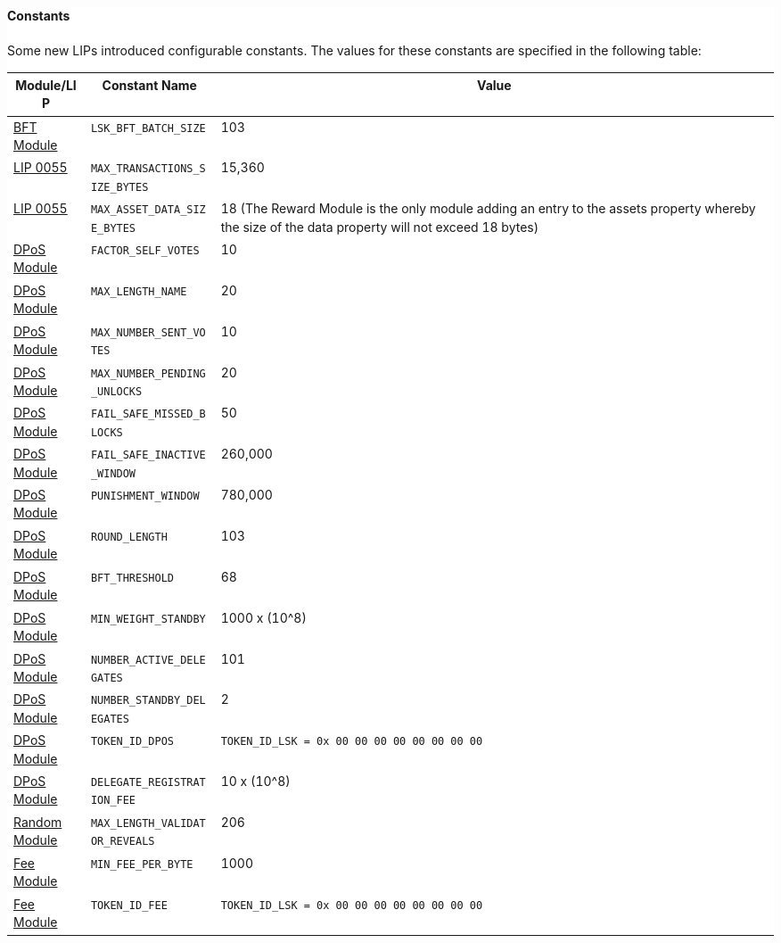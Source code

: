 #### Constants

Some new LIPs introduced configurable constants. The values for these constants are specified in the following table:

**Module/LIP**                                                                                                  | **Constant Name**              | **Value**
--------------------------------------------------------------------------------------------------------------- | ------------------------------ | -------------------------------------------------------------------------------------------------------------------------------------------
[BFT Module](https://github.com/LiskHQ/lips/blob/main/proposals/lip-0058.md#constants)                          | `LSK_BFT_BATCH_SIZE`           | 103
[LIP 0055](https://github.com/LiskHQ/lips/blob/main/proposals/lip-0055.md#notation-and-constants)               | `MAX_TRANSACTIONS_SIZE_BYTES`  | 15,360
[LIP 0055](https://github.com/LiskHQ/lips/blob/main/proposals/lip-0055.md#notation-and-constants)               | `MAX_ASSET_DATA_SIZE_BYTES`    | 18 (The Reward Module is the only module adding an entry to the assets property whereby the size of the data property will not exceed 18 bytes)
[DPoS Module](https://github.com/LiskHQ/lips/blob/main/proposals/lip-0057.md#notation-and-constants)            | `FACTOR_SELF_VOTES`            | 10
[DPoS Module](https://github.com/LiskHQ/lips/blob/main/proposals/lip-0057.md#notation-and-constants)            | `MAX_LENGTH_NAME`              | 20
[DPoS Module](https://github.com/LiskHQ/lips/blob/main/proposals/lip-0057.md#notation-and-constants)            | `MAX_NUMBER_SENT_VOTES`        | 10
[DPoS Module](https://github.com/LiskHQ/lips/blob/main/proposals/lip-0057.md#notation-and-constants)            | `MAX_NUMBER_PENDING_UNLOCKS`   | 20
[DPoS Module](https://github.com/LiskHQ/lips/blob/main/proposals/lip-0057.md#notation-and-constants)            | `FAIL_SAFE_MISSED_BLOCKS`      | 50
[DPoS Module](https://github.com/LiskHQ/lips/blob/main/proposals/lip-0057.md#notation-and-constants)            | `FAIL_SAFE_INACTIVE_WINDOW`    | 260,000
[DPoS Module](https://github.com/LiskHQ/lips/blob/main/proposals/lip-0057.md#notation-and-constants)            | `PUNISHMENT_WINDOW`            | 780,000
[DPoS Module](https://github.com/LiskHQ/lips/blob/main/proposals/lip-0057.md#notation-and-constants)            | `ROUND_LENGTH`                 | 103
[DPoS Module](https://github.com/LiskHQ/lips/blob/main/proposals/lip-0057.md#notation-and-constants)            | `BFT_THRESHOLD`                | 68
[DPoS Module](https://github.com/LiskHQ/lips/blob/main/proposals/lip-0057.md#notation-and-constants)            | `MIN_WEIGHT_STANDBY`           | 1000 x (10^8)
[DPoS Module](https://github.com/LiskHQ/lips/blob/main/proposals/lip-0057.md#notation-and-constants)            | `NUMBER_ACTIVE_DELEGATES`      | 101
[DPoS Module](https://github.com/LiskHQ/lips/blob/main/proposals/lip-0057.md#notation-and-constants)            | `NUMBER_STANDBY_DELEGATES`     | 2
[DPoS Module](https://github.com/LiskHQ/lips/blob/main/proposals/lip-0057.md#notation-and-constants)            | `TOKEN_ID_DPOS`                | `TOKEN_ID_LSK = 0x 00 00 00 00 00 00 00 00`
[DPoS Module](https://github.com/LiskHQ/lips/blob/main/proposals/lip-0057.md#notation-and-constants)            | `DELEGATE_REGISTRATION_FEE`    | 10 x (10^8)
[Random Module](https://github.com/LiskHQ/lips/blob/main/proposals/lip-0046.md#constants-and-config-parameters) | `MAX_LENGTH_VALIDATOR_REVEALS` | 206
[Fee Module](https://github.com/LiskHQ/lips/blob/main/proposals/lip-0048.md#notation-and-constants)             | `MIN_FEE_PER_BYTE`             | 1000
[Fee Module](https://github.com/LiskHQ/lips/blob/main/proposals/lip-0048.md#notation-and-constants)             | `TOKEN_ID_FEE`                 | `TOKEN_ID_LSK = 0x 00 00 00 00 00 00 00 00`
